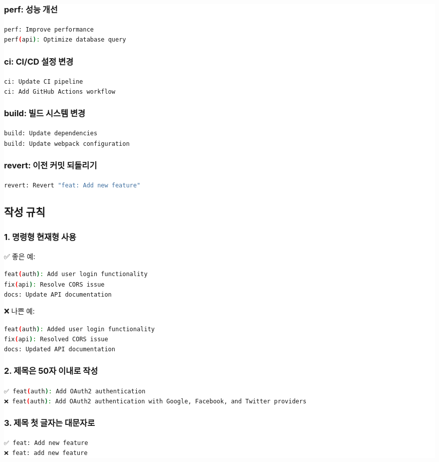 ### perf: 성능 개선
```bash
perf: Improve performance
perf(api): Optimize database query
```

### ci: CI/CD 설정 변경
```bash
ci: Update CI pipeline
ci: Add GitHub Actions workflow
```

### build: 빌드 시스템 변경
```bash
build: Update dependencies
build: Update webpack configuration
```

### revert: 이전 커밋 되돌리기
```bash
revert: Revert "feat: Add new feature"
```

## 작성 규칙

### 1. 명령형 현재형 사용
✅ 좋은 예:
```bash
feat(auth): Add user login functionality
fix(api): Resolve CORS issue
docs: Update API documentation
```

❌ 나쁜 예:
```bash
feat(auth): Added user login functionality
fix(api): Resolved CORS issue
docs: Updated API documentation
```

### 2. 제목은 50자 이내로 작성
```bash
✅ feat(auth): Add OAuth2 authentication
❌ feat(auth): Add OAuth2 authentication with Google, Facebook, and Twitter providers
```

### 3. 제목 첫 글자는 대문자로
```bash
✅ feat: Add new feature
❌ feat: add new feature
```
